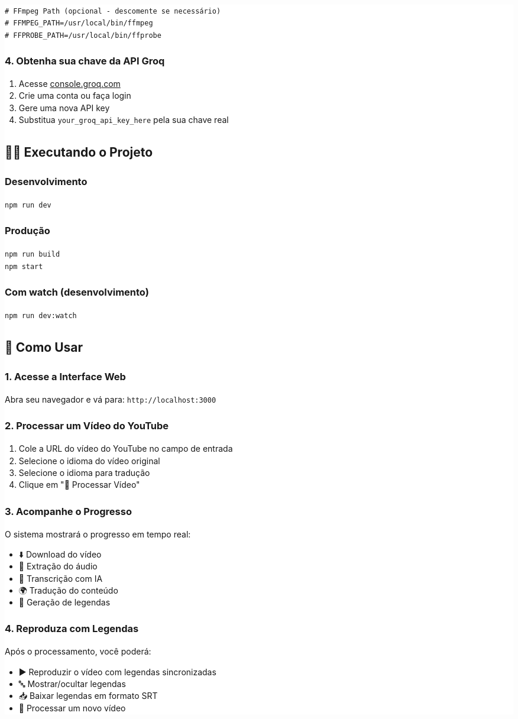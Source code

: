 ```env
# FFmpeg Path (opcional - descomente se necessário)
# FFMPEG_PATH=/usr/local/bin/ffmpeg
# FFPROBE_PATH=/usr/local/bin/ffprobe
```

### 4. Obtenha sua chave da API Groq
1. Acesse [console.groq.com](https://console.groq.com)
2. Crie uma conta ou faça login
3. Gere uma nova API key
4. Substitua `your_groq_api_key_here` pela sua chave real

## 🏃‍♂️ Executando o Projeto

### Desenvolvimento
```bash
npm run dev
```

### Produção
```bash
npm run build
npm start
```

### Com watch (desenvolvimento)
```bash
npm run dev:watch
```

## 🎯 Como Usar

### 1. Acesse a Interface Web
Abra seu navegador e vá para: `http://localhost:3000`

### 2. Processar um Vídeo do YouTube
1. Cole a URL do vídeo do YouTube no campo de entrada
2. Selecione o idioma do vídeo original
3. Selecione o idioma para tradução
4. Clique em "🚀 Processar Vídeo"

### 3. Acompanhe o Progresso
O sistema mostrará o progresso em tempo real:
- ⬇️ Download do vídeo
- 🎵 Extração do áudio
- 🎤 Transcrição com IA
- 🌍 Tradução do conteúdo
- 📝 Geração de legendas

### 4. Reproduza com Legendas
Após o processamento, você poderá:
- ▶️ Reproduzir o vídeo com legendas sincronizadas
- 🔤 Mostrar/ocultar legendas
- 📥 Baixar legendas em formato SRT
- 🔄 Processar um novo vídeo
